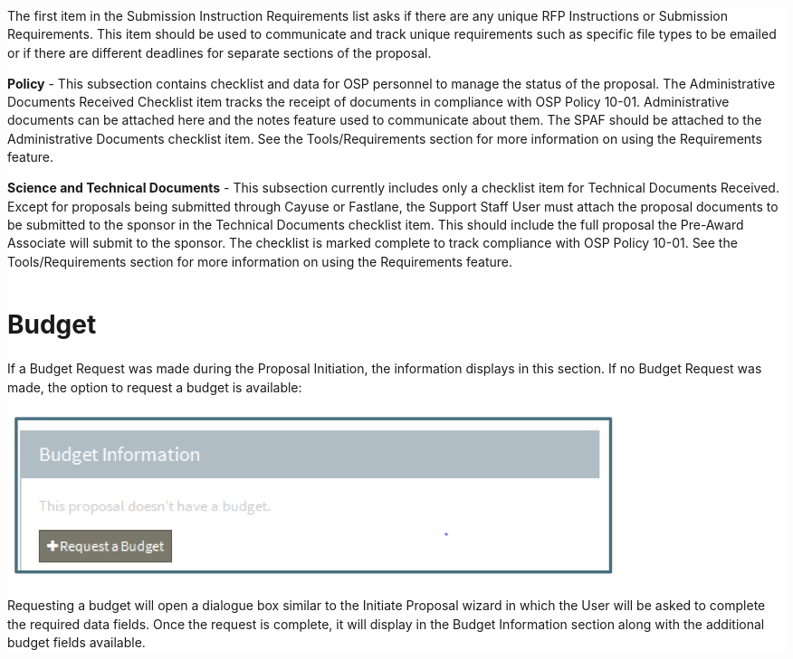 The first item in the Submission Instruction Requirements list asks if there are any unique RFP Instructions or Submission Requirements.  This item should be used to communicate and track unique requirements such as specific file types to be emailed or if there are different deadlines for separate sections of the proposal.

**Policy** - This subsection contains checklist and data for OSP personnel to manage the status of the proposal.  The Administrative Documents Received Checklist item tracks the receipt of documents in compliance with OSP Policy 10-01. Administrative documents can be attached here and the notes feature used to communicate about them.  The SPAF should be attached to the Administrative Documents checklist item.   See the Tools/Requirements section for more information on using the Requirements feature.

**Science and Technical Documents** - This subsection currently includes only a checklist item for Technical Documents Received.  Except for proposals being submitted through Cayuse or Fastlane, the Support Staff User must attach the proposal documents to be submitted to the sponsor in the Technical Documents checklist item.  This should include the full proposal the Pre-Award Associate will submit to the sponsor.  The checklist is marked complete to track compliance with OSP Policy 10-01. See the Tools/Requirements section for more information on using the Requirements feature.

# Budget
If a Budget Request was made during the Proposal Initiation, the information displays in this section.  If no Budget Request was made, the option to request a budget is available:

![Budget Request](../images/data/DataEd_BudgetRequest.jpg)

Requesting a budget will open a dialogue box similar to the Initiate Proposal wizard in which the User will be asked to complete the required data fields. Once the request is complete, it will display in the Budget Information section along with the additional budget fields available.
